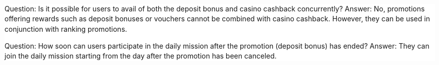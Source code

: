 
Question: Is it possible for users to avail of both the deposit bonus and casino cashback concurrently?
Answer: No, promotions offering rewards such as deposit bonuses or vouchers cannot be combined with casino cashback. However, they can be used in conjunction with ranking promotions.

Question: How soon can users participate in the daily mission after the promotion (deposit bonus) has ended?
Answer: They can join the daily mission starting from the day after the promotion has been canceled.

